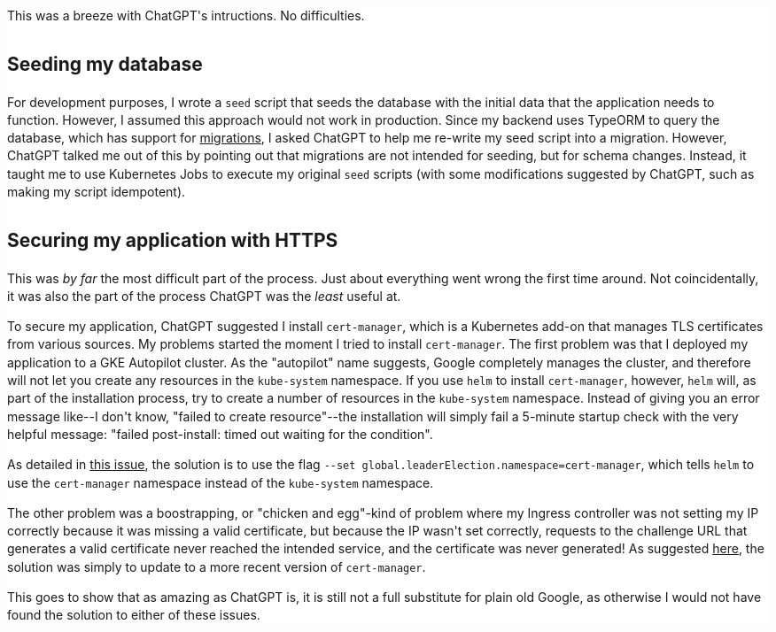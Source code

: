This was a breeze with ChatGPT's intructions. No difficulties.
## Seeding my database

For development purposes, I wrote a `seed` script that seeds the database with the initial data that the application needs to function. However, I assumed this approach would not work in production. Since my backend uses TypeORM to query the database, which has support for [migrations](https://typeorm.io/migrations), I asked ChatGPT to help me re-write my seed script into a migration. However, ChatGPT talked me out of this by pointing out that migrations are not intended for seeding, but for schema changes. Instead, it taught me to use Kubernetes Jobs to execute my original `seed` scripts (with some modifications suggested by ChatGPT, such as making my script idempotent).

## Securing my application with HTTPS

This was *by far* the most difficult part of the process. Just about everything went wrong the first time around. Not coincidentally, it was also the part of the process ChatGPT was the *least* useful at. 

To secure my application, ChatGPT suggested I install `cert-manager`, which is a Kubernetes add-on that manages TLS certificates from various sources. My problems started the moment I tried to install `cert-manager`. The first problem was that I deployed my application to a GKE Autopilot cluster. As the "autopilot" name suggests, Google completely manages the cluster, and therefore will not let you create any resources in the `kube-system` namespace. If you use `helm` to install `cert-manager`, however, `helm` will, as part of the installation process, try to create a number of resources in the `kube-system` namespace. Instead of giving you an error message like--I don't know, "failed to create resource"--the installation will simply fail a 5-minute startup check with the very helpful message:  "failed post-install: timed out waiting for the condition".

As detailed in [this issue](https://github.com/cert-manager/cert-manager/issues/3713), the solution is to use the flag `--set global.leaderElection.namespace=cert-manager`,  which tells `helm` to use the `cert-manager` namespace instead of the `kube-system` namespace.

The other problem was a boostrapping, or "chicken and egg"-kind of problem where my Ingress controller was not setting my IP correctly because it was missing a valid certificate, but because the IP wasn't set correctly, requests to the challenge URL that generates a valid certificate never reached the intended service, and the certificate was never generated! As suggested [here](https://github.com/kubernetes/ingress-gce/issues/733), the solution was simply to update to a more recent version of `cert-manager`.

This goes to show that as amazing as ChatGPT is, it is still not a full substitute for plain old Google, as otherwise I would not have found the solution to either of these issues.

